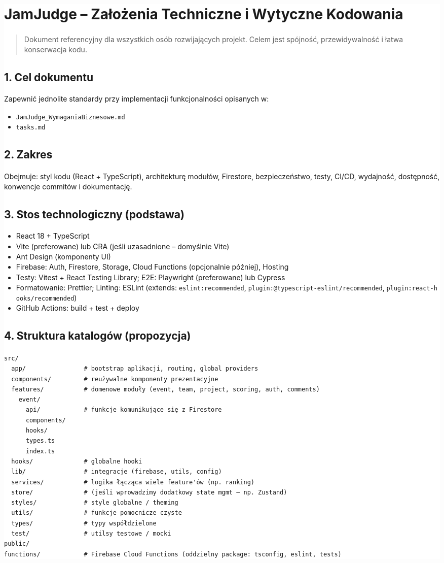 # JamJudge – Założenia Techniczne i Wytyczne Kodowania

> Dokument referencyjny dla wszystkich osób rozwijających projekt. Celem jest spójność, przewidywalność i łatwa konserwacja kodu.

## 1. Cel dokumentu

Zapewnić jednolite standardy przy implementacji funkcjonalności opisanych w:

- `JamJudge_WymaganiaBiznesowe.md`
- `tasks.md`

## 2. Zakres

Obejmuje: styl kodu (React + TypeScript), architekturę modułów, Firestore, bezpieczeństwo, testy, CI/CD, wydajność, dostępność, konwencje commitów i dokumentację.

## 3. Stos technologiczny (podstawa)

- React 18 + TypeScript
- Vite (preferowane) lub CRA (jeśli uzasadnione – domyślnie Vite)
- Ant Design (komponenty UI)
- Firebase: Auth, Firestore, Storage, Cloud Functions (opcjonalnie później), Hosting
- Testy: Vitest + React Testing Library; E2E: Playwright (preferowane) lub Cypress
- Formatowanie: Prettier; Linting: ESLint (extends: `eslint:recommended`, `plugin:@typescript-eslint/recommended`, `plugin:react-hooks/recommended`)
- GitHub Actions: build + test + deploy

## 4. Struktura katalogów (propozycja)

```
src/
  app/                # bootstrap aplikacji, routing, global providers
  components/         # reużywalne komponenty prezentacyjne
  features/           # domenowe moduły (event, team, project, scoring, auth, comments)
    event/
      api/            # funkcje komunikujące się z Firestore
      components/
      hooks/
      types.ts
      index.ts
  hooks/              # globalne hooki
  lib/                # integracje (firebase, utils, config)
  services/           # logika łącząca wiele feature'ów (np. ranking)
  store/              # (jeśli wprowadzimy dodatkowy state mgmt – np. Zustand)
  styles/             # style globalne / theming
  utils/              # funkcje pomocnicze czyste
  types/              # typy współdzielone
  test/               # utilsy testowe / mocki
public/
functions/            # Firebase Cloud Functions (oddzielny package: tsconfig, eslint, tests)
```
